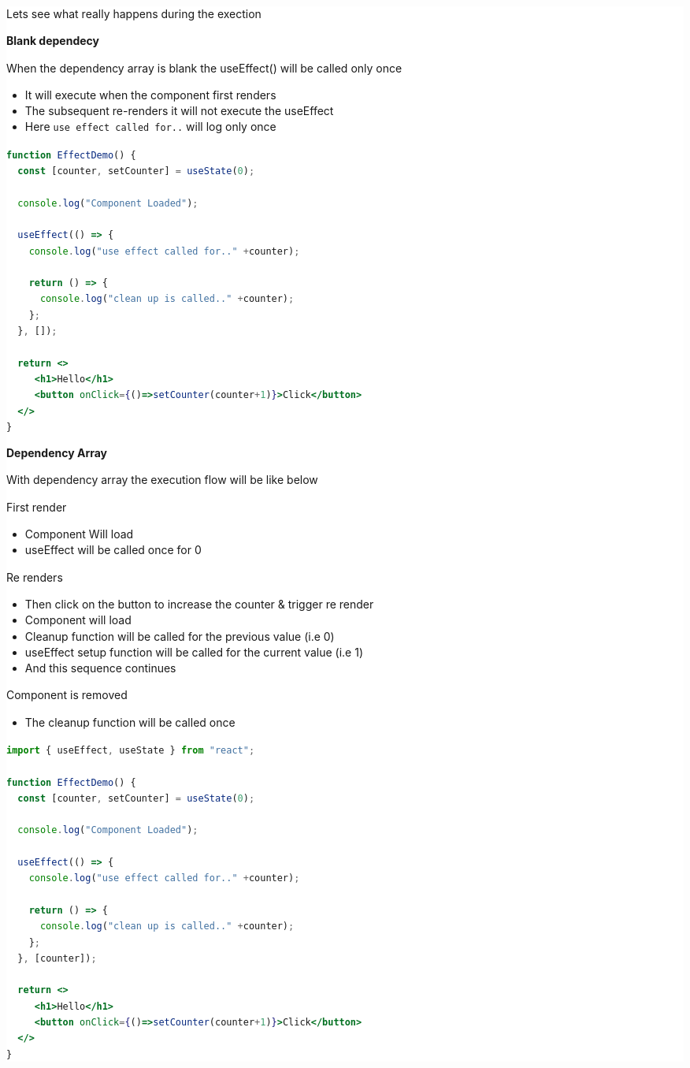 Lets see what really happens during the exection

**Blank dependecy**

When the dependency array is blank the useEffect() will be called only once
- It will execute when the component first renders
- The subsequent re-renders it will not execute the useEffect
- Here `use effect called for..` will log only once
```jsx
function EffectDemo() {
  const [counter, setCounter] = useState(0);

  console.log("Component Loaded");

  useEffect(() => {
    console.log("use effect called for.." +counter);

    return () => {
      console.log("clean up is called.." +counter);
    };
  }, []);

  return <>
     <h1>Hello</h1>
     <button onClick={()=>setCounter(counter+1)}>Click</button>
  </>
}
```
**Dependency Array**

With dependency array the execution flow will be like below

First render
- Component Will load
- useEffect will be called once for 0

Re renders
- Then click on the button to increase the counter & trigger re render
- Component will load
- Cleanup function will be called for the previous value (i.e 0)
- useEffect setup function will be called for the current value (i.e 1)
- And this sequence continues

Component is removed
- The cleanup function will be called once

```jsx
import { useEffect, useState } from "react";

function EffectDemo() {
  const [counter, setCounter] = useState(0);

  console.log("Component Loaded");

  useEffect(() => {
    console.log("use effect called for.." +counter);

    return () => {
      console.log("clean up is called.." +counter);
    };
  }, [counter]);

  return <>
     <h1>Hello</h1>
     <button onClick={()=>setCounter(counter+1)}>Click</button>
  </>
}
```